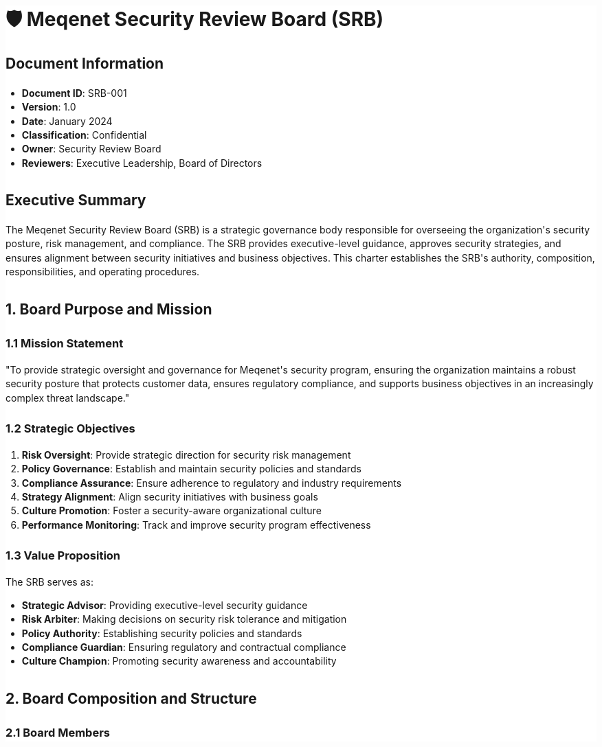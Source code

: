 # 🛡️ Meqenet Security Review Board (SRB)

## Document Information

- **Document ID**: SRB-001
- **Version**: 1.0
- **Date**: January 2024
- **Classification**: Confidential
- **Owner**: Security Review Board
- **Reviewers**: Executive Leadership, Board of Directors

## Executive Summary

The Meqenet Security Review Board (SRB) is a strategic governance body responsible for overseeing
the organization's security posture, risk management, and compliance. The SRB provides
executive-level guidance, approves security strategies, and ensures alignment between security
initiatives and business objectives. This charter establishes the SRB's authority, composition,
responsibilities, and operating procedures.

## 1. Board Purpose and Mission

### 1.1 Mission Statement

"To provide strategic oversight and governance for Meqenet's security program, ensuring the
organization maintains a robust security posture that protects customer data, ensures regulatory
compliance, and supports business objectives in an increasingly complex threat landscape."

### 1.2 Strategic Objectives

1. **Risk Oversight**: Provide strategic direction for security risk management
2. **Policy Governance**: Establish and maintain security policies and standards
3. **Compliance Assurance**: Ensure adherence to regulatory and industry requirements
4. **Strategy Alignment**: Align security initiatives with business goals
5. **Culture Promotion**: Foster a security-aware organizational culture
6. **Performance Monitoring**: Track and improve security program effectiveness

### 1.3 Value Proposition

The SRB serves as:

- **Strategic Advisor**: Providing executive-level security guidance
- **Risk Arbiter**: Making decisions on security risk tolerance and mitigation
- **Policy Authority**: Establishing security policies and standards
- **Compliance Guardian**: Ensuring regulatory and contractual compliance
- **Culture Champion**: Promoting security awareness and accountability

## 2. Board Composition and Structure

### 2.1 Board Members
